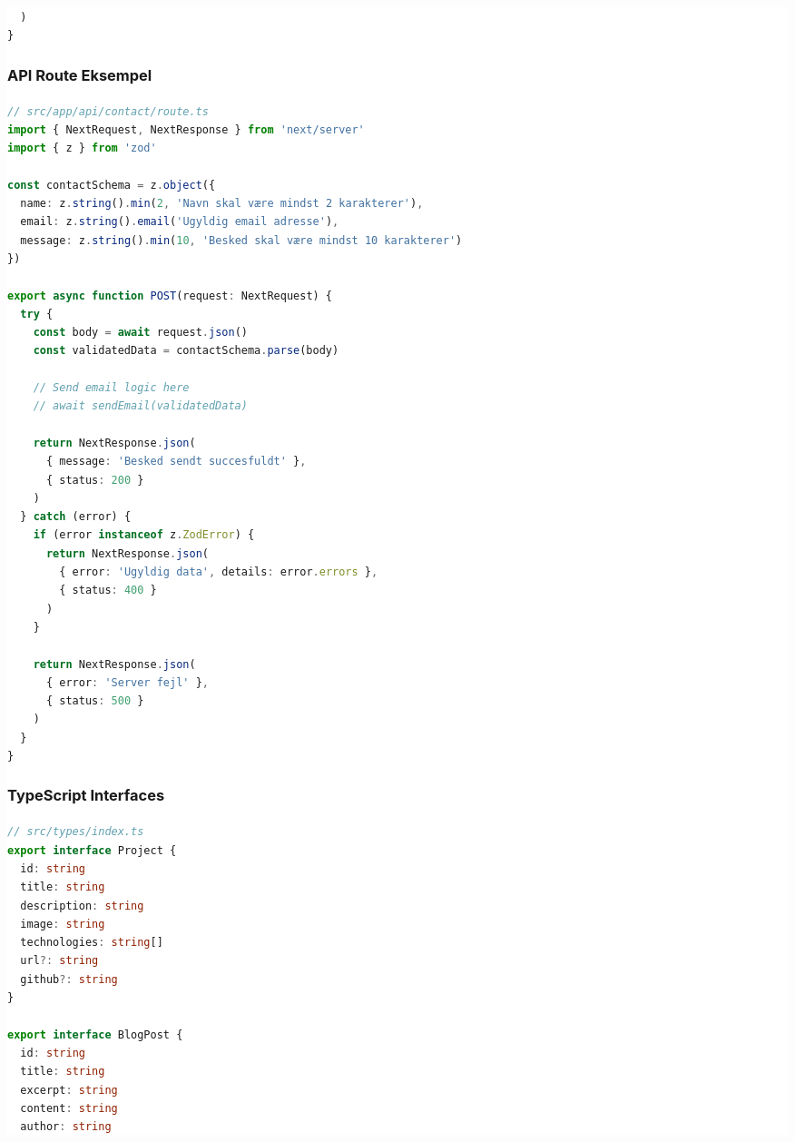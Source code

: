 ```typescript
  )
}
```

### API Route Eksempel
```typescript
// src/app/api/contact/route.ts
import { NextRequest, NextResponse } from 'next/server'
import { z } from 'zod'

const contactSchema = z.object({
  name: z.string().min(2, 'Navn skal være mindst 2 karakterer'),
  email: z.string().email('Ugyldig email adresse'),
  message: z.string().min(10, 'Besked skal være mindst 10 karakterer')
})

export async function POST(request: NextRequest) {
  try {
    const body = await request.json()
    const validatedData = contactSchema.parse(body)
    
    // Send email logic here
    // await sendEmail(validatedData)
    
    return NextResponse.json(
      { message: 'Besked sendt succesfuldt' },
      { status: 200 }
    )
  } catch (error) {
    if (error instanceof z.ZodError) {
      return NextResponse.json(
        { error: 'Ugyldig data', details: error.errors },
        { status: 400 }
      )
    }
    
    return NextResponse.json(
      { error: 'Server fejl' },
      { status: 500 }
    )
  }
}
```

### TypeScript Interfaces
```typescript
// src/types/index.ts
export interface Project {
  id: string
  title: string
  description: string
  image: string
  technologies: string[]
  url?: string
  github?: string
}

export interface BlogPost {
  id: string
  title: string
  excerpt: string
  content: string
  author: string
```